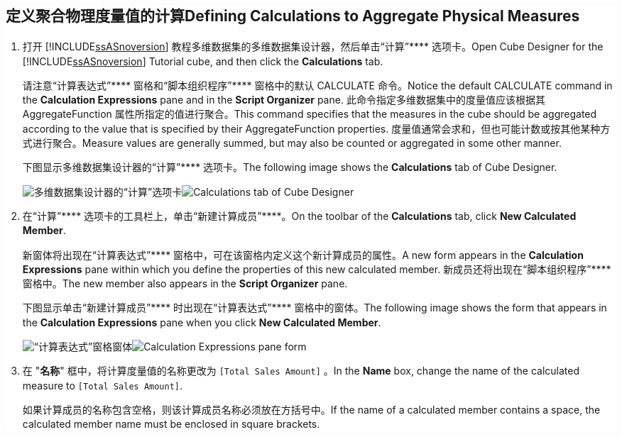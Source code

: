 ## <a name="defining-calculations-to-aggregate-physical-measures"></a><span data-ttu-id="8cae9-111">定义聚合物理度量值的计算</span><span class="sxs-lookup"><span data-stu-id="8cae9-111">Defining Calculations to Aggregate Physical Measures</span></span>  
  
1.  <span data-ttu-id="8cae9-112">打开 [!INCLUDE[ssASnoversion](../includes/ssasnoversion-md.md)] 教程多维数据集的多维数据集设计器，然后单击“计算”\*\*\*\* 选项卡。</span><span class="sxs-lookup"><span data-stu-id="8cae9-112">Open Cube Designer for the [!INCLUDE[ssASnoversion](../includes/ssasnoversion-md.md)] Tutorial cube, and then click the **Calculations** tab.</span></span>  
  
     <span data-ttu-id="8cae9-113">请注意“计算表达式”\*\*\*\* 窗格和“脚本组织程序”\*\*\*\* 窗格中的默认 CALCULATE 命令。</span><span class="sxs-lookup"><span data-stu-id="8cae9-113">Notice the default CALCULATE command in the **Calculation Expressions** pane and in the **Script Organizer** pane.</span></span> <span data-ttu-id="8cae9-114">此命令指定多维数据集中的度量值应该根据其 AggregateFunction 属性所指定的值进行聚合。</span><span class="sxs-lookup"><span data-stu-id="8cae9-114">This command specifies that the measures in the cube should be aggregated according to the value that is specified by their AggregateFunction properties.</span></span> <span data-ttu-id="8cae9-115">度量值通常会求和，但也可能计数或按其他某种方式进行聚合。</span><span class="sxs-lookup"><span data-stu-id="8cae9-115">Measure values are generally summed, but may also be counted or aggregated in some other manner.</span></span>  
  
     <span data-ttu-id="8cae9-116">下图显示多维数据集设计器的“计算”\*\*\*\* 选项卡。</span><span class="sxs-lookup"><span data-stu-id="8cae9-116">The following image shows the **Calculations** tab of Cube Designer.</span></span>  
  
     <span data-ttu-id="8cae9-117">![多维数据集设计器的“计算”选项卡](../../2014/tutorials/media/l6-calculatedmembers-1.gif "多维数据集设计器的“计算”选项卡")</span><span class="sxs-lookup"><span data-stu-id="8cae9-117">![Calculations tab of Cube Designer](../../2014/tutorials/media/l6-calculatedmembers-1.gif "Calculations tab of Cube Designer")</span></span>  
  
2.  <span data-ttu-id="8cae9-118">在“计算”\*\*\*\* 选项卡的工具栏上，单击“新建计算成员”\*\*\*\*。</span><span class="sxs-lookup"><span data-stu-id="8cae9-118">On the toolbar of the **Calculations** tab, click **New Calculated Member**.</span></span>  
  
     <span data-ttu-id="8cae9-119">新窗体将出现在“计算表达式”\*\*\*\* 窗格中，可在该窗格内定义这个新计算成员的属性。</span><span class="sxs-lookup"><span data-stu-id="8cae9-119">A new form appears in the **Calculation Expressions** pane within which you define the properties of this new calculated member.</span></span> <span data-ttu-id="8cae9-120">新成员还将出现在“脚本组织程序”\*\*\*\* 窗格中。</span><span class="sxs-lookup"><span data-stu-id="8cae9-120">The new member also appears in the **Script Organizer** pane.</span></span>  
  
     <span data-ttu-id="8cae9-121">下图显示单击“新建计算成员”\*\*\*\* 时出现在“计算表达式”\*\*\*\* 窗格中的窗体。</span><span class="sxs-lookup"><span data-stu-id="8cae9-121">The following image shows the form that appears in the **Calculation Expressions** pane when you click **New Calculated Member**.</span></span>  
  
     <span data-ttu-id="8cae9-122">![“计算表达式”窗格窗体](../../2014/tutorials/media/l6-calculatedmembers-02.gif "“计算表达式”窗格窗体")</span><span class="sxs-lookup"><span data-stu-id="8cae9-122">![Calculation Expressions pane form](../../2014/tutorials/media/l6-calculatedmembers-02.gif "Calculation Expressions pane form")</span></span>  
  
3.  <span data-ttu-id="8cae9-123">在 "**名称**" 框中，将计算度量值的名称更改为 `[Total Sales Amount]` 。</span><span class="sxs-lookup"><span data-stu-id="8cae9-123">In the **Name** box, change the name of the calculated measure to `[Total Sales Amount]`.</span></span>  
  
     <span data-ttu-id="8cae9-124">如果计算成员的名称包含空格，则该计算成员名称必须放在方括号中。</span><span class="sxs-lookup"><span data-stu-id="8cae9-124">If the name of a calculated member contains a space, the calculated member name must be enclosed in square brackets.</span></span>  
  